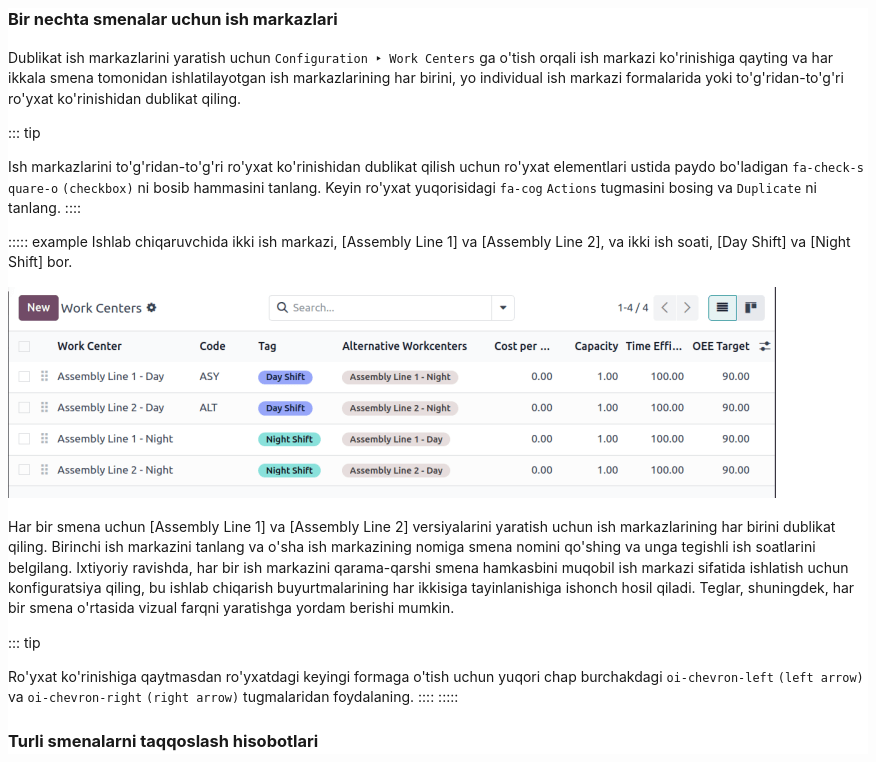 ### Bir nechta smenalar uchun ish markazlari

Dublikat ish markazlarini yaratish uchun
`Configuration ‣ Work Centers` ga o'tish orqali ish markazi ko'rinishiga qayting va har ikkala smena tomonidan ishlatilayotgan ish markazlarining har birini, yo individual ish markazi formalarida yoki to'g'ridan-to'g'ri ro'yxat ko'rinishidan dublikat qiling.

::: tip

Ish markazlarini to'g'ridan-to'g'ri ro'yxat ko'rinishidan dublikat qilish uchun ro'yxat elementlari ustida paydo bo'ladigan
`fa-check-square-o`
`(checkbox)` ni bosib hammasini tanlang. Keyin ro'yxat yuqorisidagi `fa-cog` `Actions` tugmasini bosing va `Duplicate` ni tanlang.
::::

::::: example
Ishlab chiqaruvchida ikki ish markazi, [Assembly Line 1] va
[Assembly Line 2], va ikki ish soati, [Day
Shift] va [Night Shift] bor.

![Kungi va tungi smenalar uchun nusxalangan ish markazlari.](using_work_centers/work-centers-with-shifts.png)

Har bir smena uchun [Assembly Line 1] va [Assembly Line
2] versiyalarini yaratish uchun ish markazlarining har birini dublikat qiling.
Birinchi ish markazini tanlang va o'sha ish
markazining nomiga smena nomini qo'shing va unga tegishli ish soatlarini belgilang. Ixtiyoriy ravishda, har bir ish markazini qarama-qarshi smena hamkasbini muqobil ish markazi sifatida ishlatish uchun konfiguratsiya qiling, bu ishlab chiqarish buyurtmalarining har ikkisiga tayinlanishiga ishonch hosil qiladi. Teglar, shuningdek, har bir smena o'rtasida vizual farqni yaratishga yordam berishi mumkin.

::: tip

Ro'yxat ko'rinishiga qaytmasdan ro'yxatdagi keyingi formaga o'tish uchun yuqori chap burchakdagi `oi-chevron-left`
`(left arrow)` va
`oi-chevron-right`
`(right arrow)` tugmalaridan foydalaning.
::::
:::::

### Turli smenalarni taqqoslash hisobotlari
